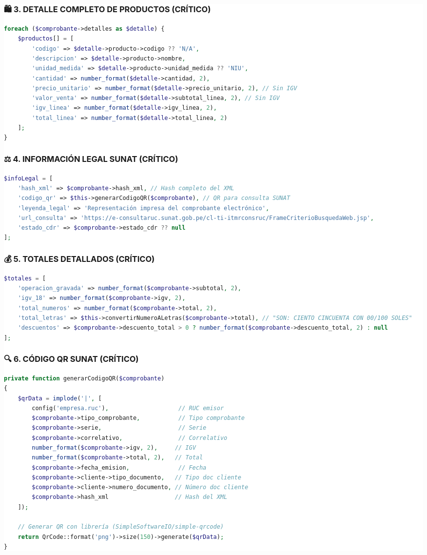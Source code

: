 ### 🛍️ 3. DETALLE COMPLETO DE PRODUCTOS (CRÍTICO)
```php
foreach ($comprobante->detalles as $detalle) {
    $productos[] = [
        'codigo' => $detalle->producto->codigo ?? 'N/A',
        'descripcion' => $detalle->producto->nombre,
        'unidad_medida' => $detalle->producto->unidad_medida ?? 'NIU',
        'cantidad' => number_format($detalle->cantidad, 2),
        'precio_unitario' => number_format($detalle->precio_unitario, 2), // Sin IGV
        'valor_venta' => number_format($detalle->subtotal_linea, 2), // Sin IGV
        'igv_linea' => number_format($detalle->igv_linea, 2),
        'total_linea' => number_format($detalle->total_linea, 2)
    ];
}
```

### ⚖️ 4. INFORMACIÓN LEGAL SUNAT (CRÍTICO)
```php
$infoLegal = [
    'hash_xml' => $comprobante->hash_xml, // Hash completo del XML
    'codigo_qr' => $this->generarCodigoQR($comprobante), // QR para consulta SUNAT
    'leyenda_legal' => 'Representación impresa del comprobante electrónico',
    'url_consulta' => 'https://e-consultaruc.sunat.gob.pe/cl-ti-itmrconsruc/FrameCriterioBusquedaWeb.jsp',
    'estado_cdr' => $comprobante->estado_cdr ?? null
];
```

### 💰 5. TOTALES DETALLADOS (CRÍTICO)
```php
$totales = [
    'operacion_gravada' => number_format($comprobante->subtotal, 2),
    'igv_18' => number_format($comprobante->igv, 2),
    'total_numeros' => number_format($comprobante->total, 2),
    'total_letras' => $this->convertirNumeroALetras($comprobante->total), // "SON: CIENTO CINCUENTA CON 00/100 SOLES"
    'descuentos' => $comprobante->descuento_total > 0 ? number_format($comprobante->descuento_total, 2) : null
];
```

### 🔍 6. CÓDIGO QR SUNAT (CRÍTICO)
```php
private function generarCodigoQR($comprobante) 
{
    $qrData = implode('|', [
        config('empresa.ruc'),                    // RUC emisor
        $comprobante->tipo_comprobante,           // Tipo comprobante
        $comprobante->serie,                      // Serie
        $comprobante->correlativo,                // Correlativo
        number_format($comprobante->igv, 2),     // IGV
        number_format($comprobante->total, 2),   // Total
        $comprobante->fecha_emision,              // Fecha
        $comprobante->cliente->tipo_documento,   // Tipo doc cliente
        $comprobante->cliente->numero_documento, // Número doc cliente
        $comprobante->hash_xml                   // Hash del XML
    ]);
    
    // Generar QR con librería (SimpleSoftwareIO/simple-qrcode)
    return QrCode::format('png')->size(150)->generate($qrData);
}
```
